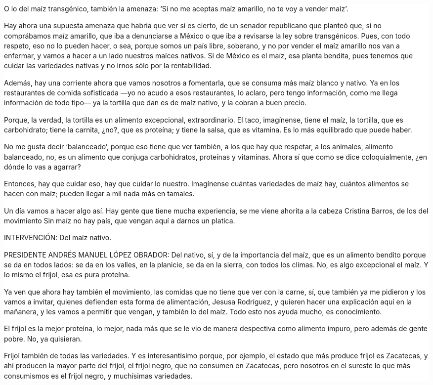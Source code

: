 O lo del maíz transgénico, también la amenaza: ‘Si no me aceptas maíz
amarillo, no te voy a vender maíz’.

Hay ahora una supuesta amenaza que habría que ver si es cierto, de un senador
republicano que planteó que, si no comprábamos maíz amarillo, que iba a
denunciarse a México o que iba a revisarse la ley sobre transgénicos. Pues,
con todo respeto, eso no lo pueden hacer, o sea, porque somos un país libre,
soberano, y no por vender el maíz amarillo nos van a enfermar, y vamos a hacer
a un lado nuestros maíces nativos. Si de México es el maíz, esa planta
bendita, pues tenemos que cuidar las variedades nativas y no irnos sólo por la
rentabilidad.

Además, hay una corriente ahora que vamos nosotros a fomentarla, que se
consuma más maíz blanco y nativo. Ya en los restaurantes de comida sofisticada
—yo no acudo a esos restaurantes, lo aclaro, pero tengo información, como me
llega información de todo tipo— ya la tortilla que dan es de maíz nativo, y la
cobran a buen precio.

Porque, la verdad, la tortilla es un alimento excepcional, extraordinario. El
taco, imagínense, tiene el maíz, la tortilla, que es carbohidrato; tiene la
carnita, ¿no?, que es proteína; y tiene la salsa, que es vitamina. Es lo más
equilibrado que puede haber.

No me gusta decir ‘balanceado’, porque eso tiene que ver también, a los que
hay que respetar, a los animales, alimento balanceado, no, es un alimento que
conjuga carbohidratos, proteínas y vitaminas. Ahora sí que como se dice
coloquialmente, ¿en dónde lo vas a agarrar?

Entonces, hay que cuidar eso, hay que cuidar lo nuestro. Imagínense cuántas
variedades de maíz hay, cuántos alimentos se hacen con maíz; pueden llegar a
mil nada más en tamales.

Un día vamos a hacer algo así. Hay gente que tiene mucha experiencia, se me
viene ahorita a la cabeza Cristina Barros, de los del movimiento Sin maíz no
hay país, que vengan aquí a darnos un platica.

INTERVENCIÓN: Del maíz nativo.

PRESIDENTE ANDRÉS MANUEL LÓPEZ OBRADOR: Del nativo, sí, y de la importancia
del maíz, que es un alimento bendito porque se da en todos lados: se da en los
valles, en la planicie, se da en la sierra, con todos los climas. No, es algo
excepcional el maíz. Y lo mismo el frijol, esa es pura proteína.

Ya ven que ahora hay también el movimiento, las comidas que no tiene que ver
con la carne, sí, que también ya me pidieron y los vamos a invitar, quienes
defienden esta forma de alimentación, Jesusa Rodríguez, y quieren hacer una
explicación aquí en la mañanera, y les vamos a permitir que vengan, y también
lo del maíz. Todo esto nos ayuda mucho, es conocimiento.

El frijol es la mejor proteína, lo mejor, nada más que se le vio de manera
despectiva como alimento impuro, pero además de gente pobre. No, ya quisieran.

Frijol también de todas las variedades. Y es interesantísimo porque, por
ejemplo, el estado que más produce frijol es Zacatecas, y ahí producen la
mayor parte del frijol, el frijol negro, que no consumen en Zacatecas, pero
nosotros en el sureste lo que más consumismos es el frijol negro, y muchísimas
variedades.
